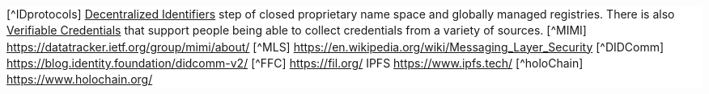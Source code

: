 [^IDprotocols] [Decentralized Identifiers](https://www.w3.org/TR/did-core/) step of closed proprietary name space and globally managed registries.  There is also [Verifiable Credentials](https://www.w3.org/TR/vc-data-model/) that support people being able to collect credentials from a variety of sources. 
[^MIMI] https://datatracker.ietf.org/group/mimi/about/
[^MLS] https://en.wikipedia.org/wiki/Messaging_Layer_Security
[^DIDComm] https://blog.identity.foundation/didcomm-v2/
[^FFC] https://fil.org/ IPFS https://www.ipfs.tech/
[^holoChain] https://www.holochain.org/


[^Blueprint]: https://www.amazon.com/Blueprint-Evolutionary-Origins-Good-Society/dp/0316230030